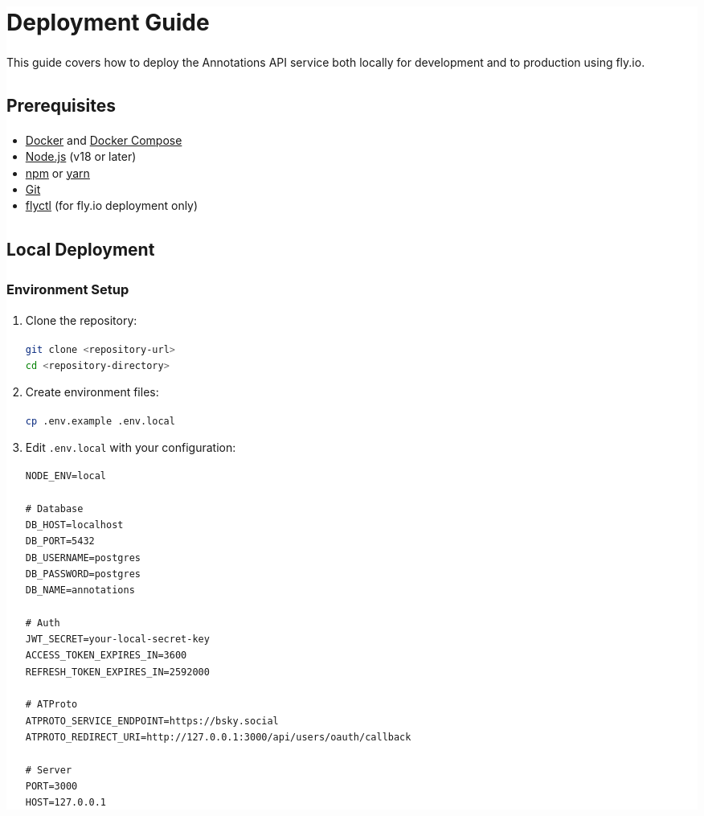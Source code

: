 # Deployment Guide

This guide covers how to deploy the Annotations API service both locally for development and to production using fly.io.

## Prerequisites

- [Docker](https://docs.docker.com/get-docker/) and [Docker Compose](https://docs.docker.com/compose/install/)
- [Node.js](https://nodejs.org/) (v18 or later)
- [npm](https://www.npmjs.com/) or [yarn](https://yarnpkg.com/)
- [Git](https://git-scm.com/)
- [flyctl](https://fly.io/docs/hands-on/install-flyctl/) (for fly.io deployment only)

## Local Deployment

### Environment Setup

1. Clone the repository:
   ```bash
   git clone <repository-url>
   cd <repository-directory>
   ```

2. Create environment files:
   ```bash
   cp .env.example .env.local
   ```

3. Edit `.env.local` with your configuration:
   ```
   NODE_ENV=local
   
   # Database
   DB_HOST=localhost
   DB_PORT=5432
   DB_USERNAME=postgres
   DB_PASSWORD=postgres
   DB_NAME=annotations
   
   # Auth
   JWT_SECRET=your-local-secret-key
   ACCESS_TOKEN_EXPIRES_IN=3600
   REFRESH_TOKEN_EXPIRES_IN=2592000
   
   # ATProto
   ATPROTO_SERVICE_ENDPOINT=https://bsky.social
   ATPROTO_REDIRECT_URI=http://127.0.0.1:3000/api/users/oauth/callback
   
   # Server
   PORT=3000
   HOST=127.0.0.1
   ```
